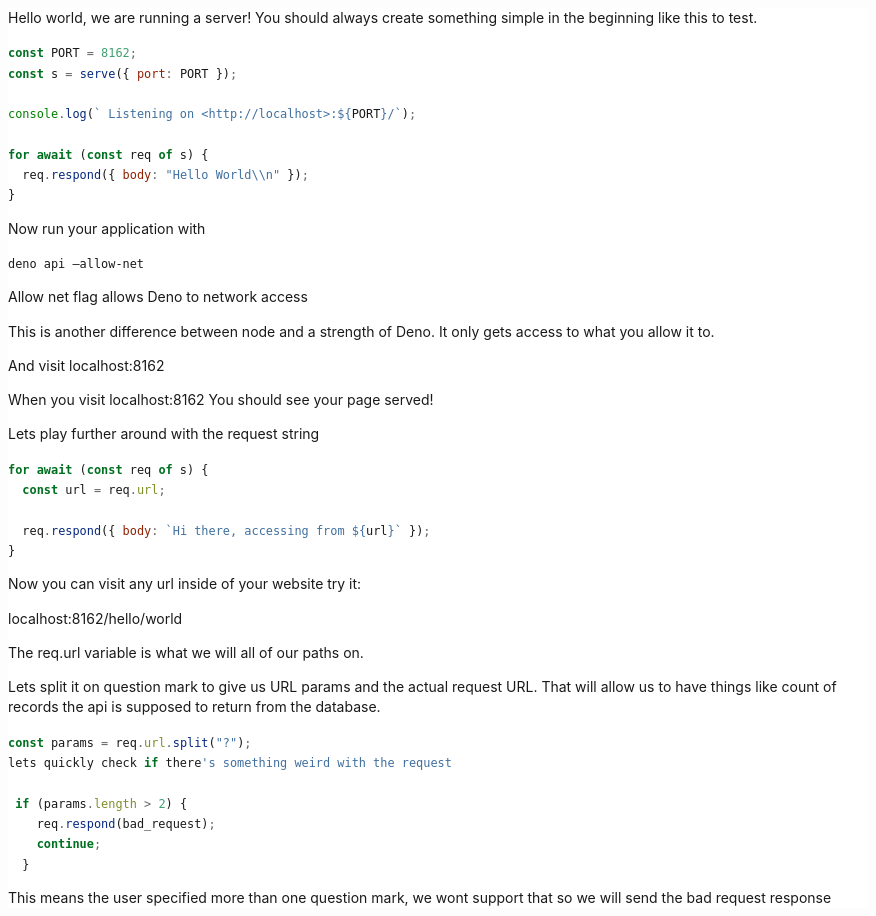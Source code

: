 Hello world, we are running a server!
You should always create something simple in the beginning like this to test.

```javascript
const PORT = 8162;
const s = serve({ port: PORT });

console.log(` Listening on <http://localhost>:${PORT}/`);

for await (const req of s) {
  req.respond({ body: "Hello World\\n" });
}
```
Now run your application with

```
deno api —allow-net
```
Allow net flag allows Deno to network access

This is another difference between node and a strength of Deno. It only gets access to what you allow it to.


And visit localhost:8162

When you visit localhost:8162 You should see your page served!


Lets play further around with the request string

```javascript
for await (const req of s) {
  const url = req.url;

  req.respond({ body: `Hi there, accessing from ${url}` });
}
```

Now you can visit any url inside of your website try it:

localhost:8162/hello/world

The req.url variable is what we will all of our paths on.

Lets split it on question mark to give us URL params and the actual request URL. That will allow us to have things like count of records the api is supposed to return from the database.
```javascript
const params = req.url.split("?");
lets quickly check if there's something weird with the request

 if (params.length > 2) {
    req.respond(bad_request);
    continue;
  }
```

This means the user specified more than one question mark, we wont support that so we will send the bad request response
